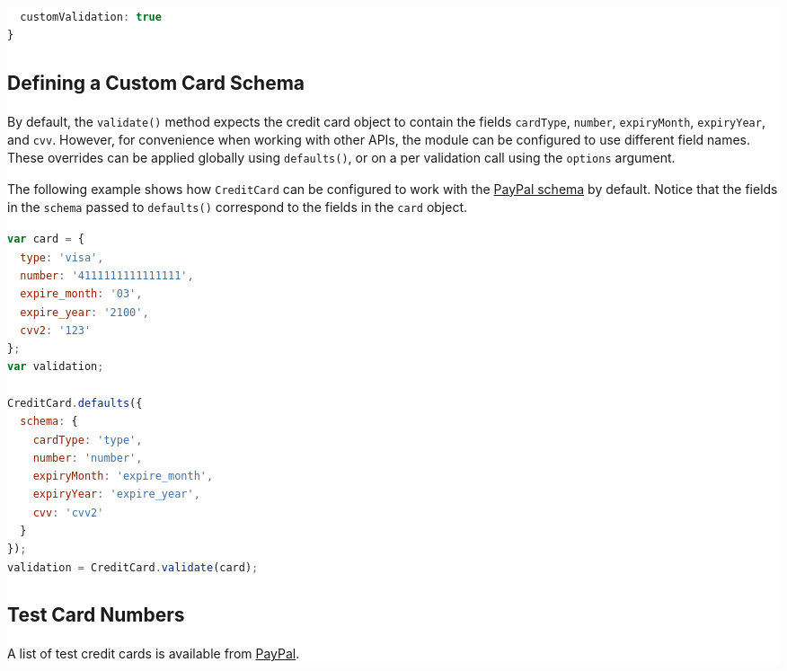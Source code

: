 ```javascript
  customValidation: true
}
```

## Defining a Custom Card Schema

By default, the `validate()` method expects the credit card object to contain the fields `cardType`, `number`, `expiryMonth`, `expiryYear`, and `cvv`. However, for convenience when working with other APIs, the module can be configured to use different field names. These overrides can be applied globally using `defaults()`, or on a per validation call using the `options` argument.

The following example shows how `CreditCard` can be configured to work with the [PayPal schema](https://developer.paypal.com/docs/api/) by default. Notice that the fields in the `schema` passed to `defaults()` correspond to the fields in the `card` object.

```javascript
var card = {
  type: 'visa',
  number: '4111111111111111',
  expire_month: '03',
  expire_year: '2100',
  cvv2: '123'
};
var validation;

CreditCard.defaults({
  schema: {
    cardType: 'type',
    number: 'number',
    expiryMonth: 'expire_month',
    expiryYear: 'expire_year',
    cvv: 'cvv2'
  }
});
validation = CreditCard.validate(card);
```

## Test Card Numbers

A list of test credit cards is available from [PayPal](http://www.paypalobjects.com/en_US/vhelp/paypalmanager_help/credit_card_numbers.htm).
